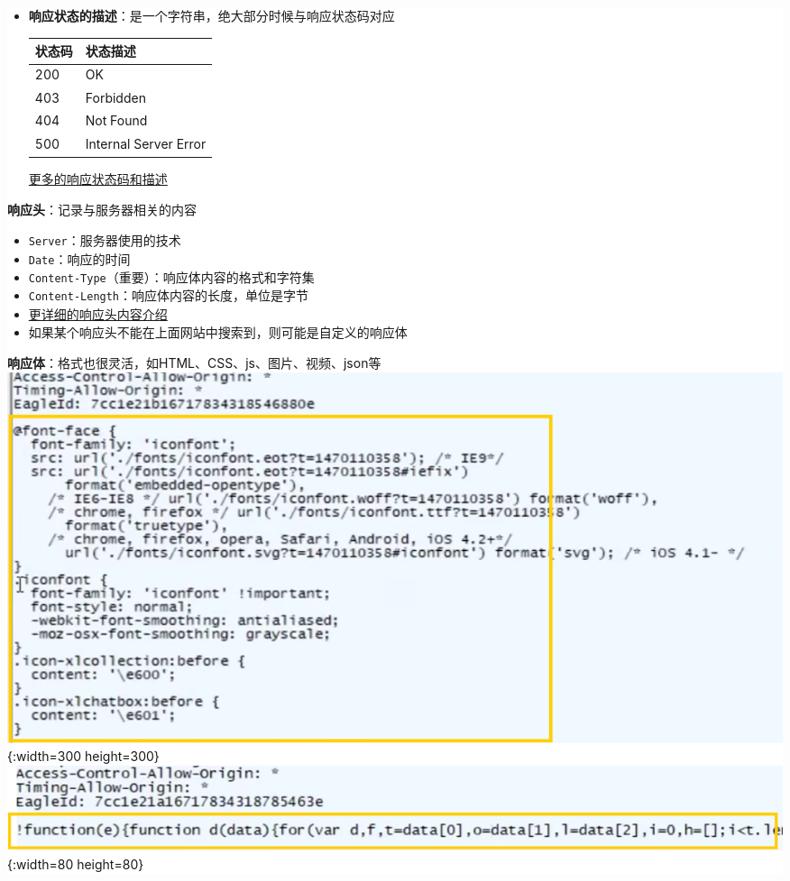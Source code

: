 - **响应状态的描述**：是一个字符串，绝大部分时候与响应状态码对应

    | 状态码 | 状态描述              |
    | ------ | --------------------- |
    | 200    | OK                    |
    | 403    | Forbidden             |
    | 404    | Not Found             |
    | 500    | Internal Server Error |

    [更多的响应状态码和描述](https://developer.mozilla.org/zh-CN/docs/Web/HTTP/Status)

**响应头**：记录与服务器相关的内容
- `Server`：服务器使用的技术
- `Date`：响应的时间
- `Content-Type`（重要）：响应体内容的格式和字符集
- `Content-Length`：响应体内容的长度，单位是字节
- [更详细的响应头内容介绍](https://developer.mozilla.org/zh-CN/docs/Web/HTTP/Headers)
- 如果某个响应头不能在上面网站中搜索到，则可能是自定义的响应体

**响应体**：格式也很灵活，如HTML、CSS、js、图片、视频、json等
![响应3](./md-image/响应3.png){:width=300 height=300}
![响应4](./md-image/响应4.png){:width=80 height=80}